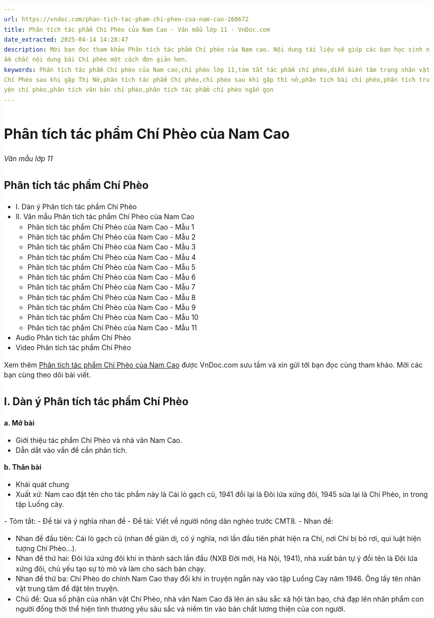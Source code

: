 ```yaml
---
url: https://vndoc.com/phan-tich-tac-pham-chi-pheo-cua-nam-cao-160672
title: Phân tích tác phẩm Chí Phèo của Nam Cao - Văn mẫu lớp 11 - VnDoc.com
date_extracted: 2025-04-14 14:28:47
description: Mời bạn đọc tham khảo Phân tích tác phẩm Chí phèo của Nam cao. Nội dung tài liệu sẽ giúp các bạn học sinh nắm chắc nội dung bài Chí phèo một cách đơn giản hơn.
keywords: Phân tích tác phẩm Chí phèo của Nam cao,chí phèo lớp 11,tóm tắt tác phẩm chí phèo,diễn biến tâm trạng nhân vật Chí Phèo sau khi gặp Thị Nở,phân tích tác phẩm Chí phèo,chí phèo sau khi gặp thì nở,phân tích bài chí phèo,phân tích truyện chí phèo,phân tích văn bản chí phèo,phân tích tác phẩm chí phèo ngắn gọn
---
```


# Phân tích tác phẩm Chí Phèo của Nam Cao
 _Văn mẫu lớp 11_
## Phân tích tác phẩm Chí Phèo
  * I. Dàn ý Phân tích tác phẩm Chí Phèo
  * II. Văn mẫu Phân tích tác phẩm Chí Phèo của Nam Cao
    * Phân tích tác phẩm Chí Phèo của Nam Cao - Mẫu 1
    * Phân tích tác phẩm Chí Phèo của Nam Cao - Mẫu 2
    * Phân tích tác phẩm Chí Phèo của Nam Cao - Mẫu 3
    * Phân tích tác phẩm Chí Phèo của Nam Cao - Mẫu 4
    * Phân tích tác phẩm Chí Phèo của Nam Cao - Mẫu 5
    * Phân tích tác phẩm Chí Phèo của Nam Cao - Mẫu 6
    * Phân tích tác phẩm Chí Phèo của Nam Cao - Mẫu 7
    * Phân tích tác phẩm Chí Phèo của Nam Cao - Mẫu 8
    * Phân tích tác phẩm Chí Phèo của Nam Cao - Mẫu 9
    * Phân tích tác phẩm Chí Phèo của Nam Cao - Mẫu 10
    * Phân tích tác phẩm Chí Phèo của Nam Cao - Mẫu 11
  * Audio Phân tích tác phẩm Chí Phèo
  * Video Phân tích tác phẩm Chí Phèo

Xem thêm
[Phân tích tác phẩm Chí Phèo của Nam Cao](<https://vndoc.com/phan-tich-tac-pham-chi-pheo-cua-nam-cao-160672>) được VnDoc.com sưu tầm và xin gửi tới bạn đọc cùng tham khảo. Mời các bạn cùng theo dõi bài viết.
## I. Dàn ý Phân tích tác phẩm Chí Phèo
**a. Mở bài**
  * Giới thiệu tác phẩm Chí Phèo và nhà văn Nam Cao.
  * Dẫn dắt vào vấn đề cần phân tích.

**b. Thân bài**
  * Khái quát chung
  * Xuất xứ: Nam cao đặt tên cho tác phẩm này là Cái lò gạch cũ, 1941 đổi lại là Đôi lứa xứng đôi, 1945 sửa lại là Chí Phèo, in trong tập Luống cày.

\- Tóm tắt:
\- Đề tài và ý nghĩa nhan đề
\- Đề tài: Viết về người nông dân nghèo trước CMT8.
\- Nhan đề:
  * Nhan đề đầu tiên: Cái lò gạch cũ \(nhan đề giản dị, có ý nghĩa, nơi lần đầu tiên phát hiện ra Chí, nơi Chí bị bỏ rơi, qui luật hiện tượng Chí Phèo...\).
  * Nhan đề thứ hai: Đôi lứa xứng đôi khi in thành  sách lần đầu \(NXB Đời mới, Hà Nội, 1941\), nhà xuất bản tự ý đổi tên là Đôi lứa xứng đôi, chủ yếu tạo sự tò mò và làm cho sách bán chạy.
  * Nhan đề thứ ba: Chí Phèo do chính Nam Cao thay đổi khi in truyện ngắn này vào tập Luống Cày năm 1946. Ông lấy tên nhân vật trung tâm để đặt tên truyện.
  * Chủ đề: Qua số phận của nhân vật Chí Phèo, nhà văn Nam Cao đã lên án sâu sắc xã hội tàn bạo, chà đạp lên nhân phẩm con người đồng thời thể hiện tình thương yêu sâu sắc và niềm tin vào bản chất lương thiện của con người.
